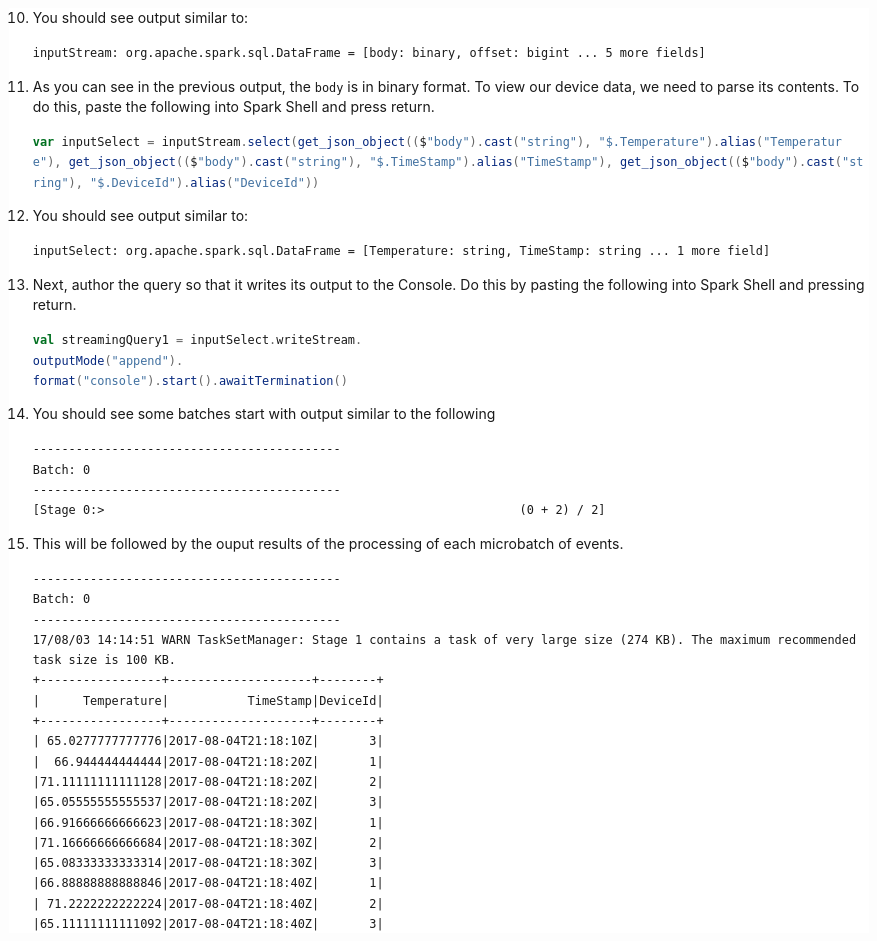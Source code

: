 10. You should see output similar to:

    ```
    inputStream: org.apache.spark.sql.DataFrame = [body: binary, offset: bigint ... 5 more fields]
    ```

11. As you can see in the previous output, the `body` is in binary format. To view our device data, we need to parse its contents. To do this, paste the following into Spark Shell and press return.

    ```scala
    var inputSelect = inputStream.select(get_json_object(($"body").cast("string"), "$.Temperature").alias("Temperature"), get_json_object(($"body").cast("string"), "$.TimeStamp").alias("TimeStamp"), get_json_object(($"body").cast("string"), "$.DeviceId").alias("DeviceId"))
    ```

12. You should see output similar to:

    ```
    inputSelect: org.apache.spark.sql.DataFrame = [Temperature: string, TimeStamp: string ... 1 more field]
    ```

11. Next, author the query so that it writes its output to the Console. Do this by pasting the following into Spark Shell and pressing return.

    ```scala
    val streamingQuery1 = inputSelect.writeStream.
    outputMode("append").
    format("console").start().awaitTermination()
    ```

12. You should see some batches start with output similar to the following

        -------------------------------------------
        Batch: 0
        -------------------------------------------
        [Stage 0:>                                                          (0 + 2) / 2]

13. This will be followed by the ouput results of the processing of each microbatch of events. 

    ```
    -------------------------------------------
    Batch: 0
    -------------------------------------------
    17/08/03 14:14:51 WARN TaskSetManager: Stage 1 contains a task of very large size (274 KB). The maximum recommended task size is 100 KB.
    +-----------------+--------------------+--------+
    |      Temperature|           TimeStamp|DeviceId|
    +-----------------+--------------------+--------+
    | 65.0277777777776|2017-08-04T21:18:10Z|       3|
    |  66.944444444444|2017-08-04T21:18:20Z|       1|
    |71.11111111111128|2017-08-04T21:18:20Z|       2|
    |65.05555555555537|2017-08-04T21:18:20Z|       3|
    |66.91666666666623|2017-08-04T21:18:30Z|       1|
    |71.16666666666684|2017-08-04T21:18:30Z|       2|
    |65.08333333333314|2017-08-04T21:18:30Z|       3|
    |66.88888888888846|2017-08-04T21:18:40Z|       1|
    | 71.2222222222224|2017-08-04T21:18:40Z|       2|
    |65.11111111111092|2017-08-04T21:18:40Z|       3|